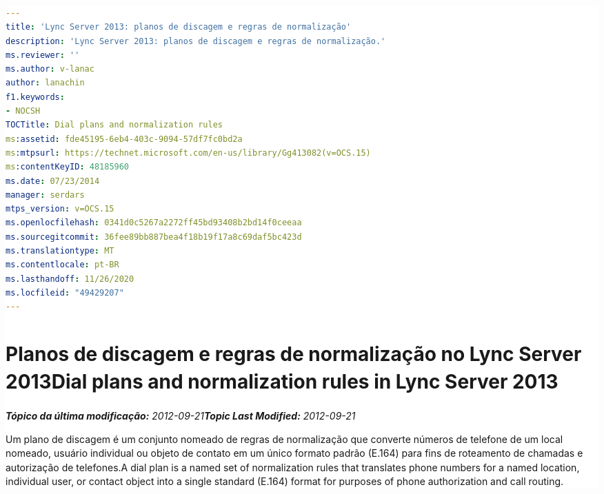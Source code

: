 ```yaml
---
title: 'Lync Server 2013: planos de discagem e regras de normalização'
description: 'Lync Server 2013: planos de discagem e regras de normalização.'
ms.reviewer: ''
ms.author: v-lanac
author: lanachin
f1.keywords:
- NOCSH
TOCTitle: Dial plans and normalization rules
ms:assetid: fde45195-6eb4-403c-9094-57df7fc0bd2a
ms:mtpsurl: https://technet.microsoft.com/en-us/library/Gg413082(v=OCS.15)
ms:contentKeyID: 48185960
ms.date: 07/23/2014
manager: serdars
mtps_version: v=OCS.15
ms.openlocfilehash: 0341d0c5267a2272ff45bd93408b2bd14f0ceeaa
ms.sourcegitcommit: 36fee89bb887bea4f18b19f17a8c69daf5bc423d
ms.translationtype: MT
ms.contentlocale: pt-BR
ms.lasthandoff: 11/26/2020
ms.locfileid: "49429207"
---
```

# <a name="dial-plans-and-normalization-rules-in-lync-server-2013"></a><span data-ttu-id="0a8f2-103">Planos de discagem e regras de normalização no Lync Server 2013</span><span class="sxs-lookup"><span data-stu-id="0a8f2-103">Dial plans and normalization rules in Lync Server 2013</span></span>

<div data-xmlns="http://www.w3.org/1999/xhtml">

<div class="topic" data-xmlns="http://www.w3.org/1999/xhtml" data-msxsl="urn:schemas-microsoft-com:xslt" data-cs="https://msdn.microsoft.com/">

<div data-asp="https://msdn2.microsoft.com/asp">



</div>

<div id="mainSection">

<div id="mainBody"><span data-ttu-id="0a8f2-104">

<span> </span></span><span class="sxs-lookup"><span data-stu-id="0a8f2-104">

<span> </span></span></span>

<span data-ttu-id="0a8f2-105">_**Tópico da última modificação:** 2012-09-21_</span><span class="sxs-lookup"><span data-stu-id="0a8f2-105">_**Topic Last Modified:** 2012-09-21_</span></span>

<span data-ttu-id="0a8f2-106">Um plano de discagem é um conjunto nomeado de regras de normalização que converte números de telefone de um local nomeado, usuário individual ou objeto de contato em um único formato padrão (E.164) para fins de roteamento de chamadas e autorização de telefones.</span><span class="sxs-lookup"><span data-stu-id="0a8f2-106">A dial plan is a named set of normalization rules that translates phone numbers for a named location, individual user, or contact object into a single standard (E.164) format for purposes of phone authorization and call routing.</span></span>
